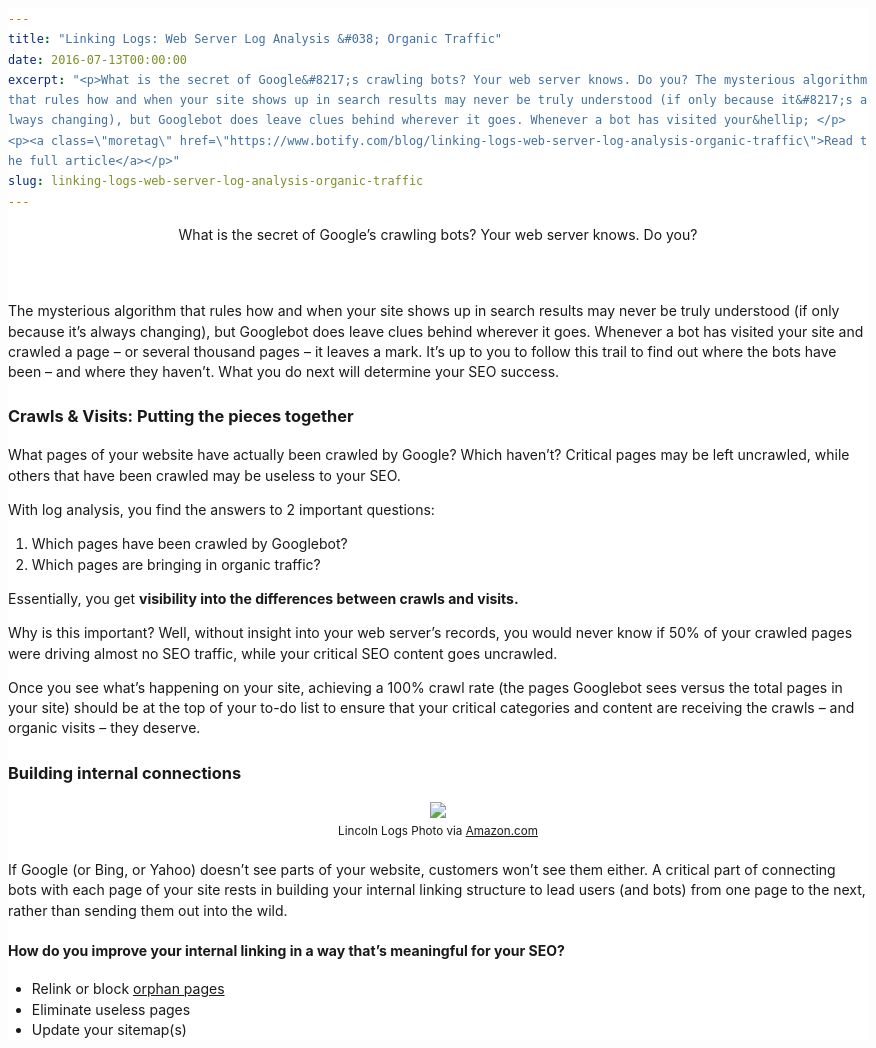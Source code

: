 ```yaml
---
title: "Linking Logs: Web Server Log Analysis &#038; Organic Traffic"
date: 2016-07-13T00:00:00
excerpt: "<p>What is the secret of Google&#8217;s crawling bots? Your web server knows. Do you? The mysterious algorithm that rules how and when your site shows up in search results may never be truly understood (if only because it&#8217;s always changing), but Googlebot does leave clues behind wherever it goes. Whenever a bot has visited your&hellip; </p>
<p><a class=\"moretag\" href=\"https://www.botify.com/blog/linking-logs-web-server-log-analysis-organic-traffic\">Read the full article</a></p>"
slug: linking-logs-web-server-log-analysis-organic-traffic
---
```


<header class="text-center">
<div class="flex items-center justify-center my-3"><span style="font-size: inherit;">What is the secret of Google&#8217;s crawling bots? Your web server knows. Do you?</span></div>
</header>
<p>The mysterious algorithm that rules how and when your site shows up in search results may never be truly understood (if only because it&#8217;s always changing), but Googlebot does leave clues behind wherever it goes. Whenever a bot has visited your site and crawled a page &#8211; or several thousand pages &#8211; it leaves a mark. It&#8217;s up to you to follow this trail to find out where the bots have been &#8211; and where they haven&#8217;t. What you do next will determine your SEO success.</p>
<h3 id="crawls-visits-putting-the-pieces-together">Crawls &amp; Visits: Putting the pieces together</h3>
<p>What pages of your website have actually been crawled by Google? Which haven&#8217;t? Critical pages may be left uncrawled, while others that have been crawled may be useless to your SEO.</p>
<p>With log analysis, you find the answers to 2 important questions:</p>
<ol>
<li>Which pages have been crawled by Googlebot?</li>
<li>Which pages are bringing in organic traffic?</li>
</ol>
<p>Essentially, you get <strong>visibility into the differences between crawls and visits.</strong></p>
<p>Why is this important? Well, without insight into your web server&#8217;s records, you would never know if 50% of your crawled pages were driving almost no SEO traffic, while your critical SEO content goes uncrawled.</p>
<p>Once you see what&#8217;s happening on your site, achieving a 100% crawl rate (the pages Googlebot sees versus the total pages in your site) should be at the top of your to-do list to ensure that your critical categories and content are receiving the crawls &#8211; and organic visits &#8211; they deserve.</p>
<h3 id="building-internal-connections">Building internal connections</h3>
<p style="text-align: center;"><a href="https://gm01botify.wpengine.com/wp-content/uploads/2020/01/20160712_131349_Linking_Log_Analysis_Botify.png" target="_blank" rel="noopener noreferrer"><img decoding="async" src="https://gm01botify.wpengine.com/wp-content/uploads/2020/01/20160712_131349_Linking_Log_Analysis_Botify.png" width="100%" /></a><br />
<sup>Lincoln Logs Photo via <a href="https://images-na.ssl-images-amazon.com/images/I/41ANfyJMLML.jpg" target="_blank" rel="noopener noreferrer">Amazon.com</a></sup></p>
<p>If Google (or Bing, or Yahoo) doesn&#8217;t see parts of your website, customers won&#8217;t see them either. A critical part of connecting bots with each page of your site rests in building your internal linking structure to lead users (and bots) from one page to the next, rather than sending them out into the wild.</p>
<h4>How do you improve your internal linking in a way that&#8217;s meaningful for your SEO?</h4>
<ul>
<li>Relink or block <a href="https://www.botify.com/blog/orphan-pages">orphan pages</a></li>
<li>Eliminate useless pages</li>
<li>Update your sitemap(s)</li>
</ul>